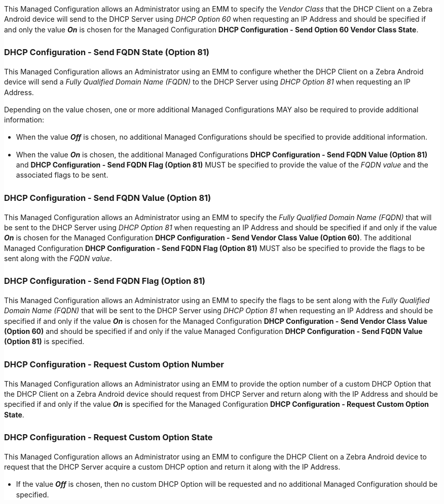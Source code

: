 This Managed Configuration allows an Administrator using an EMM to specify the *Vendor Class* that the DHCP Client on a Zebra Android device will send to the DHCP Server using *DHCP Option 60* when requesting an IP Address and should be specified if and only the value ***On*** is chosen for the Managed Configuration **DHCP Configuration - Send Option 60 Vendor Class State**.  

### DHCP Configuration - Send FQDN State (Option 81)

This Managed Configuration allows an Administrator using an EMM to configure whether the DHCP Client on a Zebra Android device will send a *Fully Qualified Domain Name (FQDN)* to the DHCP Server using *DHCP Option 81* when requesting an IP Address.

Depending on the value chosen, one or more additional Managed Configurations MAY also be required to provide additional information:

- When the value ***Off*** is chosen, no additional Managed Configurations should be specified to provide additional information.

- When the value ***On*** is chosen, the additional Managed Configurations **DHCP Configuration - Send FQDN Value (Option 81)** and **DHCP Configuration - Send FQDN Flag (Option 81)** MUST be specified to provide the value of the *FQDN value* and the associated flags to be sent. 

### DHCP Configuration - Send FQDN Value (Option 81)

This Managed Configuration allows an Administrator using an EMM to specify the *Fully Qualified Domain Name (FQDN)* that will be sent to the DHCP Server using *DHCP Option 81* when requesting an IP Address and should be specified if and only if the value ***On*** is chosen for the Managed Configuration **DHCP Configuration - Send Vendor Class Value (Option 60)**.  The additional Managed Configuration **DHCP Configuration - Send FQDN Flag (Option 81)** MUST also be specified to provide the flags to be sent along with the *FQDN value*. 

### DHCP Configuration - Send FQDN Flag (Option 81)

This Managed Configuration allows an Administrator using an EMM to specify the flags to be sent along with the *Fully Qualified Domain Name (FQDN)* that will be sent to the DHCP Server using *DHCP Option 81* when requesting an IP Address and should be specified if and only if the value ***On*** is chosen for the Managed Configuration **DHCP Configuration - Send Vendor Class Value (Option 60)** and should be specified if and only if the value Managed Configuration **DHCP Configuration - Send FQDN Value (Option 81)** is specified. 

### DHCP Configuration - Request Custom Option Number

This Managed Configuration allows an Administrator using an EMM to provide the option number of a custom DHCP Option that the DHCP Client on a Zebra Android device should request from DHCP Server and return along with the IP Address and should be specified if and only if the value ***On*** is specified for the Managed Configuration **DHCP Configuration - Request Custom Option State**. 

### DHCP Configuration - Request Custom Option State

This Managed Configuration allows an Administrator using an EMM to configure the DHCP Client on a Zebra Android device to request that the DHCP Server acquire a custom DHCP option and return it along with the IP Address.

- If the value ***Off*** is chosen, then no custom DHCP Option will be requested and no additional Managed Configuration should be specified.
